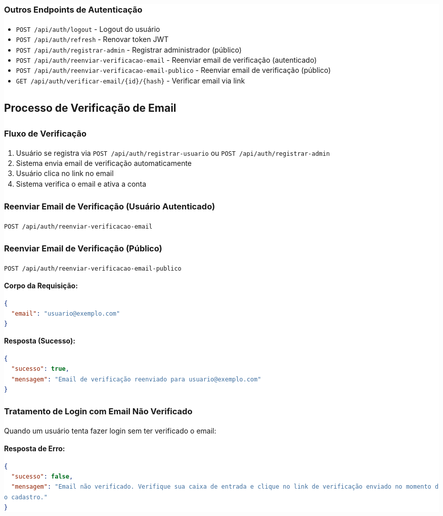 ### Outros Endpoints de Autenticação
- `POST /api/auth/logout` - Logout do usuário
- `POST /api/auth/refresh` - Renovar token JWT
- `POST /api/auth/registrar-admin` - Registrar administrador (público)
- `POST /api/auth/reenviar-verificacao-email` - Reenviar email de verificação (autenticado)
- `POST /api/auth/reenviar-verificacao-email-publico` - Reenviar email de verificação (público)
- `GET /api/auth/verificar-email/{id}/{hash}` - Verificar email via link

## Processo de Verificação de Email

### Fluxo de Verificação
1. Usuário se registra via `POST /api/auth/registrar-usuario` ou `POST /api/auth/registrar-admin`
2. Sistema envia email de verificação automaticamente
3. Usuário clica no link no email
4. Sistema verifica o email e ativa a conta

### Reenviar Email de Verificação (Usuário Autenticado)
```
POST /api/auth/reenviar-verificacao-email
```

### Reenviar Email de Verificação (Público)
```
POST /api/auth/reenviar-verificacao-email-publico
```

**Corpo da Requisição:**
```json
{
  "email": "usuario@exemplo.com"
}
```

**Resposta (Sucesso):**
```json
{
  "sucesso": true,
  "mensagem": "Email de verificação reenviado para usuario@exemplo.com"
}
```

### Tratamento de Login com Email Não Verificado
Quando um usuário tenta fazer login sem ter verificado o email:

**Resposta de Erro:**
```json
{
  "sucesso": false,
  "mensagem": "Email não verificado. Verifique sua caixa de entrada e clique no link de verificação enviado no momento do cadastro."
}
```
